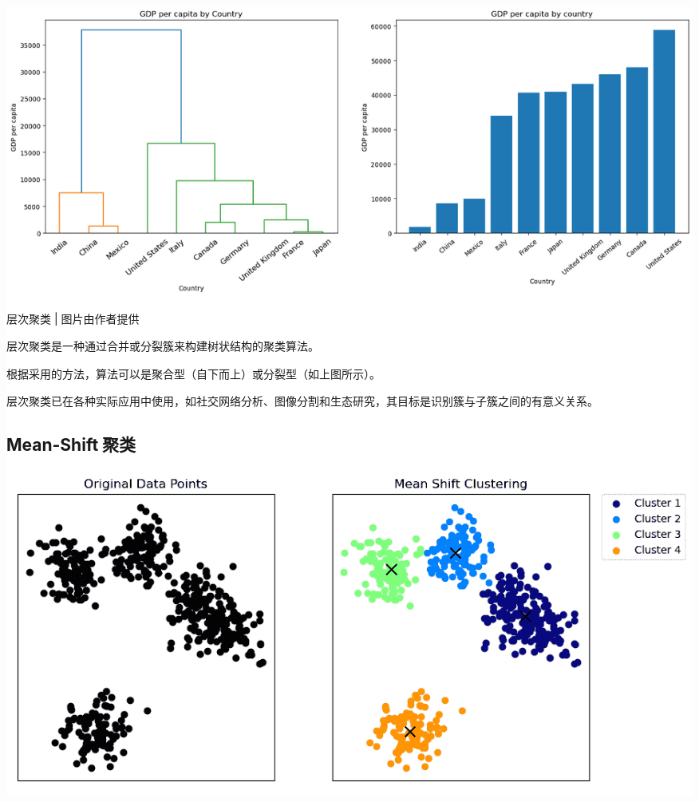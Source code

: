 ![使用 scikit-learn 进行聚类：无监督学习教程](img/682c33f0e069426fb4d86fd57143bc4c.png)

层次聚类 | 图片由作者提供

层次聚类是一种通过合并或分裂簇来构建树状结构的聚类算法。

根据采用的方法，算法可以是聚合型（自下而上）或分裂型（如上图所示）。

层次聚类已在各种实际应用中使用，如社交网络分析、图像分割和生态研究，其目标是识别簇与子簇之间的有意义关系。

## Mean-Shift 聚类

![使用 scikit-learn 进行聚类：无监督学习教程](img/ef77715493326f95d741b11f5255109b.png)

